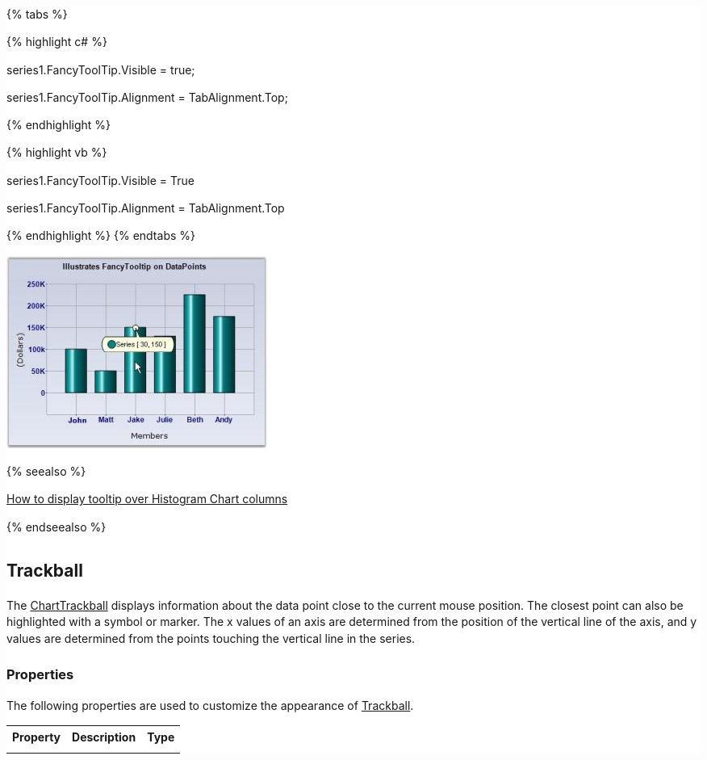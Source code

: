 {% tabs %}  

{% highlight c# %}

series1.FancyToolTip.Visible = true;

series1.FancyToolTip.Alignment = TabAlignment.Top;

{% endhighlight %}

{% highlight vb %}

series1.FancyToolTip.Visible = True

series1.FancyToolTip.Alignment = TabAlignment.Top

{% endhighlight %}
{% endtabs %}

![Chart Runtime](Runtime-Features_images/Runtime-Features_img29.jpeg)

{% seealso %}

[How to display tooltip over Histogram Chart columns](/windowsforms/chart/faq/How-to-display-custom-tooltip-over-Histogram-Chart)

{% endseealso %}

## Trackball

The [ChartTrackball](https://help.syncfusion.com/cr/windowsforms/Syncfusion.Windows.Forms.Chart.ChartTrackball.html)  displays information about the data point close to the current mouse position. The closest point can also be highlighted with a symbol or marker. The x values of an axis are determined from the position of the vertical line of the axis, and y values are determined from the points touching the vertical line in the series.

### Properties

The following properties are used to customize the appearance of [Trackball](https://help.syncfusion.com/cr/windowsforms/Syncfusion.Windows.Forms.Chart.ChartControl.html#Syncfusion_Windows_Forms_Chart_ChartControl_Trackball).

<table>
<tr>
<th>
Property 
</th>
<th>
Description
</th>
<th>
Type
</th>
</tr>
<tr>
<td>
